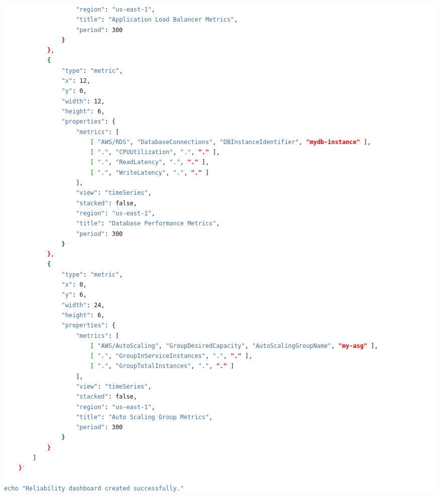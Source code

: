 ```bash
                    "region": "us-east-1",
                    "title": "Application Load Balancer Metrics",
                    "period": 300
                }
            },
            {
                "type": "metric",
                "x": 12,
                "y": 0,
                "width": 12,
                "height": 6,
                "properties": {
                    "metrics": [
                        [ "AWS/RDS", "DatabaseConnections", "DBInstanceIdentifier", "mydb-instance" ],
                        [ ".", "CPUUtilization", ".", "." ],
                        [ ".", "ReadLatency", ".", "." ],
                        [ ".", "WriteLatency", ".", "." ]
                    ],
                    "view": "timeSeries",
                    "stacked": false,
                    "region": "us-east-1",
                    "title": "Database Performance Metrics",
                    "period": 300
                }
            },
            {
                "type": "metric",
                "x": 0,
                "y": 6,
                "width": 24,
                "height": 6,
                "properties": {
                    "metrics": [
                        [ "AWS/AutoScaling", "GroupDesiredCapacity", "AutoScalingGroupName", "my-asg" ],
                        [ ".", "GroupInServiceInstances", ".", "." ],
                        [ ".", "GroupTotalInstances", ".", "." ]
                    ],
                    "view": "timeSeries",
                    "stacked": false,
                    "region": "us-east-1",
                    "title": "Auto Scaling Group Metrics",
                    "period": 300
                }
            }
        ]
    }'

echo "Reliability dashboard created successfully."
```
